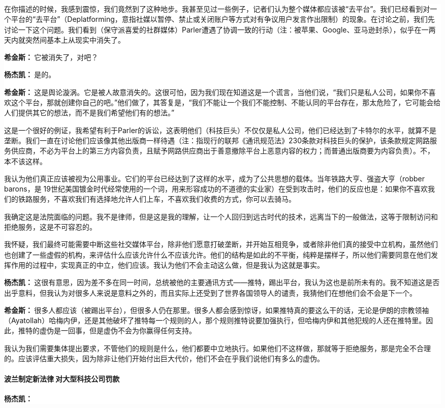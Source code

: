  在你描述的时候，我感到震惊，我们竟然到了这种地步。我甚至见过一些例子，记者们认为整个媒体都应该被“去平台”。我们已经看到对一个平台的“去平台”（Deplatforming，意指社媒以暂停、禁止或关闭账户等方式对有争议用户发言作出限制）的现象。在讨论之前，我们先讨论一下这个问题。我们看到（保守派喜爱的社群媒体）Parler遭遇了协调一致的行动（注：被苹果、Google、亚马逊封杀），似乎在一两天内就突然间基本上从现实中消失了。
</p>
<p>
 <strong>
  希金斯：
 </strong>
 它被消失了，对吧？
</p>
<p>
 <strong>
  杨杰凯：
 </strong>
 是的。
</p>
<p>
 <strong>
  希金斯：
 </strong>
 这是舆论漩涡。它是被人故意消失的。这很可怕，因为我们现在知道这是一个谎言，当他们说，“我们只是私人公司，如果你不喜欢这个平台，那就创建你自己的吧。”他们做了，其答复是，“我们不能让一个我们不能控制、不能认同的平台存在，那太危险了，它可能会给人们提供其它的想法，而不是我们希望他们有的想法。”
</p>
<p>
 这是一个很好的例证，我希望有利于Parler的诉讼，这表明他们（科技巨头）不仅仅是私人公司，他们已经达到了卡特尔的水平，就算不是垄断。我们一直在讨论他们应该像其他出版商一样待遇（注：指现行的联邦《通讯规范法》230条款对科技巨头的保护，该条款规定网路服务供应商，不必为平台上的第三方内容负责，且赋予网路供应商出于善意撤除平台上恶意内容的权力；而普通出版商要为内容负责）。不，本不该这样。
</p>
<p>
 我认为他们真正应该被视为公用事业。它们的平台已经达到了这样的水平，成为了公共思想的载体。当年铁路大亨、强盗大亨（robber barons，是 19世纪美国镀金时代经常使用的一个词，用来形容成功的不道德的实业家）在受到攻击时，他们的反应也是：如果你不喜欢我们的铁路服务，不喜欢我们有选择地允许人们上车，不喜欢我们收费的方式，你可以去骑马。
</p>
<p>
 我确定这是法院面临的问题。我不是律师，但是这是我的理解，让一个人回归到远古时代的技术，远离当下的一般做法，这等于限制访问和拒绝服务，这是不可容忍的。
</p>
<p>
 我怀疑，我们最终可能需要中断这些社交媒体平台，除非他们愿意打破垄断，并开始互相竞争，或者除非他们真的接受中立机构，虽然他们也创建了一些虚假的机构，来评估什么应该允许什么不应该允许。他们的结构是如此的不平衡，纯粹是摆样子，所以他们需要同意在他们发挥作用的过程中，实现真正的中立，他们应该。我认为他们不会主动这么做，但是我认为这就是事实。
</p>
<p>
 <strong>
  杨杰凯：
 </strong>
 这很有意思，因为差不多在同一时间，总统被他的主要通讯方式——推特，踢出平台，我认为这也是前所未有的。我不知道这是否出乎意料，但我认为对很多人来说是意料之外的，而且实际上还受到了世界各国领导人的谴责，我猜他们在想他们会不会是下一个。
</p>
<p>
 <strong>
  希金斯：
 </strong>
 很多人都应该（被踢出平台），但很多人仍在那里。很多人都会感到惊讶，如果推特真的要这么干的话，无论是伊朗的宗教领袖（Ayatollah）哈梅内伊，还是其他破坏了推特每一个规则的人，那个规则推特说要加强执行，但哈梅内伊和其他犯规的人还在推特里。因此，推特的虚伪是一回事，但是虚伪不会为你赢得任何支持。
</p>
<p>
 我认为我们需要集体提出要求，不管他们的规则是什么，他们都要中立地执行。如果他们不这样做，那就等于拒绝服务，那是完全不合理的。应该评估重大损失，因为除非让他们开始付出巨大代价，他们不会在乎我们说他们有多么的虚伪。
</p>
<h4>
 波兰制定新法律 对大型科技公司罚款
</h4>
<p>
 <strong>
  杨杰凯：
 </strong>